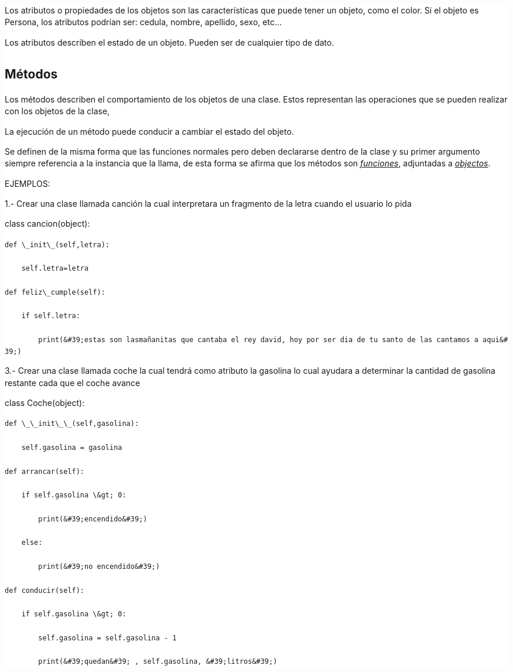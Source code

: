 Los atributos o propiedades de los objetos son las características que puede tener un objeto, como el color. Si el objeto es Persona, los atributos podrían ser: cedula, nombre, apellido, sexo, etc...

Los atributos describen el estado de un objeto. Pueden ser de cualquier tipo de dato.

## Métodos

Los métodos describen el comportamiento de los objetos de una clase. Estos representan las operaciones que se pueden realizar con los objetos de la clase,

La ejecución de un método puede conducir a cambiar el estado del objeto.

Se definen de la misma forma que las funciones normales pero deben declararse dentro de la clase y su primer argumento siempre referencia a la instancia que la llama, de esta forma se afirma que los métodos son [_funciones_](https://entrenamiento-python-basico.readthedocs.io/es/latest/leccion5/funciones.html#python-funciones), adjuntadas a [_objectos_](https://entrenamiento-python-basico.readthedocs.io/es/latest/leccion9/poo.html#python-objetos).

EJEMPLOS:

1.- Crear una clase llamada canción la cual interpretara un fragmento de la letra cuando el usuario lo pida

class cancion(object):

    def \_init\_(self,letra):

        self.letra=letra

    def feliz\_cumple(self):

        if self.letra:

            print(&#39;estas son lasmañanitas que cantaba el rey david, hoy por ser dia de tu santo de las cantamos a aqui&#39;)

3.- Crear una clase llamada coche la cual tendrá como atributo la gasolina lo cual ayudara a determinar la cantidad de gasolina restante cada que el coche avance

class Coche(object):

    def \_\_init\_\_(self,gasolina):

        self.gasolina = gasolina

    def arrancar(self):

        if self.gasolina \&gt; 0:

            print(&#39;encendido&#39;)

        else:

            print(&#39;no encendido&#39;)

    def conducir(self):

        if self.gasolina \&gt; 0:

            self.gasolina = self.gasolina - 1

            print(&#39;quedan&#39; , self.gasolina, &#39;litros&#39;)
